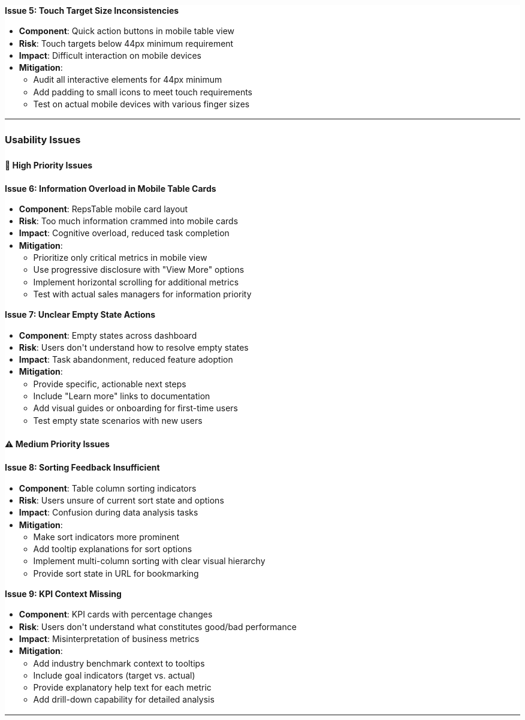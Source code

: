 **Issue 5: Touch Target Size Inconsistencies**
- **Component**: Quick action buttons in mobile table view
- **Risk**: Touch targets below 44px minimum requirement
- **Impact**: Difficult interaction on mobile devices
- **Mitigation**:
  - Audit all interactive elements for 44px minimum
  - Add padding to small icons to meet touch requirements
  - Test on actual mobile devices with various finger sizes

---

### **Usability Issues**

#### 🚨 **High Priority Issues**

**Issue 6: Information Overload in Mobile Table Cards**
- **Component**: RepsTable mobile card layout
- **Risk**: Too much information crammed into mobile cards
- **Impact**: Cognitive overload, reduced task completion
- **Mitigation**:
  - Prioritize only critical metrics in mobile view
  - Use progressive disclosure with "View More" options
  - Implement horizontal scrolling for additional metrics
  - Test with actual sales managers for information priority

**Issue 7: Unclear Empty State Actions**
- **Component**: Empty states across dashboard
- **Risk**: Users don't understand how to resolve empty states
- **Impact**: Task abandonment, reduced feature adoption
- **Mitigation**:
  - Provide specific, actionable next steps
  - Include "Learn more" links to documentation
  - Add visual guides or onboarding for first-time users
  - Test empty state scenarios with new users

#### ⚠️ **Medium Priority Issues**

**Issue 8: Sorting Feedback Insufficient**
- **Component**: Table column sorting indicators
- **Risk**: Users unsure of current sort state and options
- **Impact**: Confusion during data analysis tasks
- **Mitigation**:
  - Make sort indicators more prominent
  - Add tooltip explanations for sort options
  - Implement multi-column sorting with clear visual hierarchy
  - Provide sort state in URL for bookmarking

**Issue 9: KPI Context Missing**
- **Component**: KPI cards with percentage changes
- **Risk**: Users don't understand what constitutes good/bad performance
- **Impact**: Misinterpretation of business metrics
- **Mitigation**:
  - Add industry benchmark context to tooltips
  - Include goal indicators (target vs. actual)
  - Provide explanatory help text for each metric
  - Add drill-down capability for detailed analysis

---